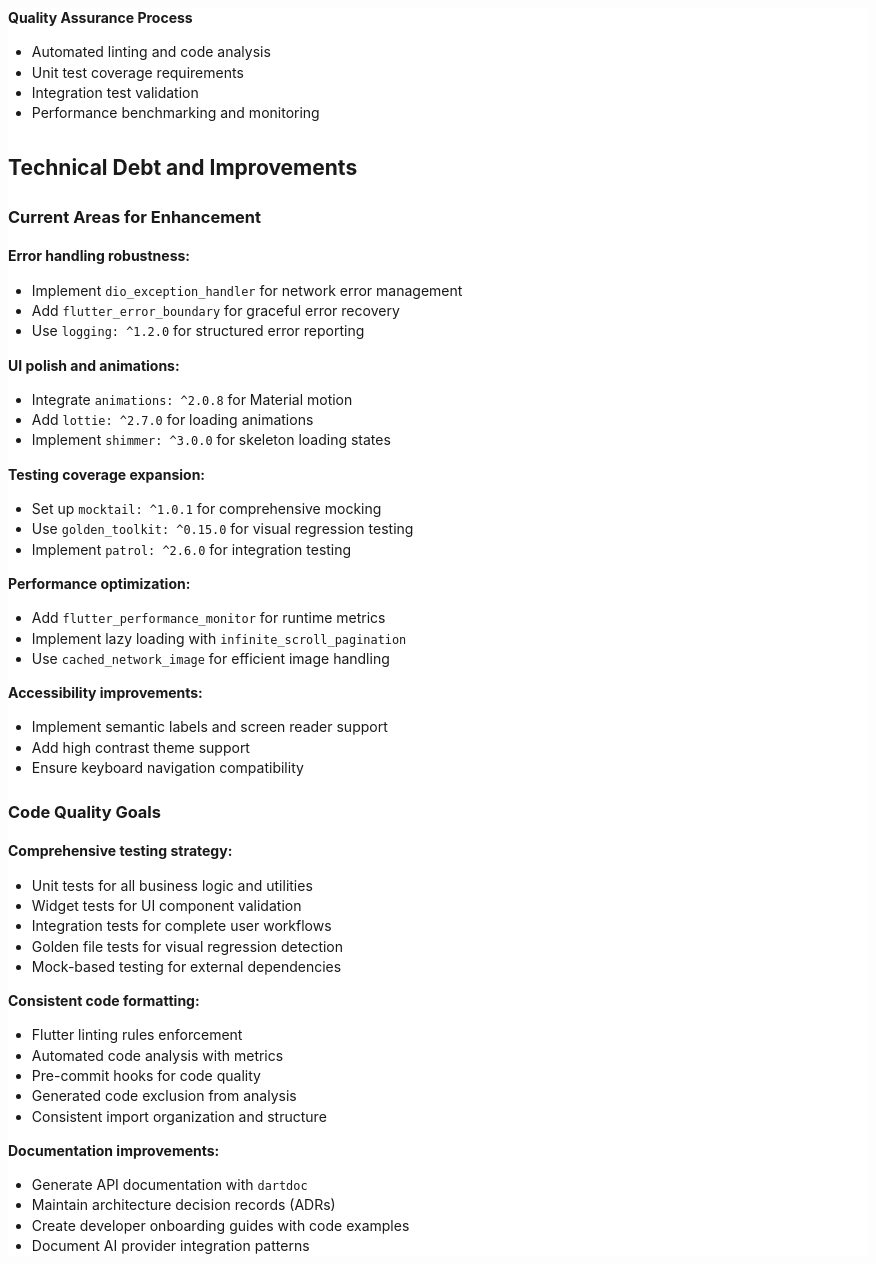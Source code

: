 **Quality Assurance Process**
- Automated linting and code analysis
- Unit test coverage requirements
- Integration test validation
- Performance benchmarking and monitoring

## Technical Debt and Improvements

### Current Areas for Enhancement
**Error handling robustness:**
- Implement `dio_exception_handler` for network error management
- Add `flutter_error_boundary` for graceful error recovery
- Use `logging: ^1.2.0` for structured error reporting

**UI polish and animations:**
- Integrate `animations: ^2.0.8` for Material motion
- Add `lottie: ^2.7.0` for loading animations
- Implement `shimmer: ^3.0.0` for skeleton loading states

**Testing coverage expansion:**
- Set up `mocktail: ^1.0.1` for comprehensive mocking
- Use `golden_toolkit: ^0.15.0` for visual regression testing
- Implement `patrol: ^2.6.0` for integration testing

**Performance optimization:**
- Add `flutter_performance_monitor` for runtime metrics
- Implement lazy loading with `infinite_scroll_pagination`
- Use `cached_network_image` for efficient image handling

**Accessibility improvements:**
- Implement semantic labels and screen reader support
- Add high contrast theme support
- Ensure keyboard navigation compatibility

### Code Quality Goals
**Comprehensive testing strategy:**
- Unit tests for all business logic and utilities
- Widget tests for UI component validation
- Integration tests for complete user workflows
- Golden file tests for visual regression detection
- Mock-based testing for external dependencies

**Consistent code formatting:**
- Flutter linting rules enforcement
- Automated code analysis with metrics
- Pre-commit hooks for code quality
- Generated code exclusion from analysis
- Consistent import organization and structure

**Documentation improvements:**
- Generate API documentation with `dartdoc`
- Maintain architecture decision records (ADRs)
- Create developer onboarding guides with code examples
- Document AI provider integration patterns
